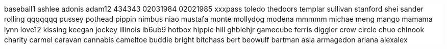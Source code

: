 baseball1
ashlee
adonis
adam12
434343
02031984
02021985
xxxpass
toledo
thedoors
templar
sullivan
stanford
shei
sander
rolling
qqqqqqq
pussey
pothead
pippin
nimbus
niao
mustafa
monte
mollydog
modena
mmmmm
michae
meng
mango
mamama
lynn
love12
kissing
keegan
jockey
illinois
ib6ub9
hotbox
hippie
hill
ghblehjr
gamecube
ferris
diggler
crow
circle
chuo
chinook
charity
carmel
caravan
cannabis
cameltoe
buddie
bright
bitchass
bert
beowulf
bartman
asia
armagedon
ariana
alexalex